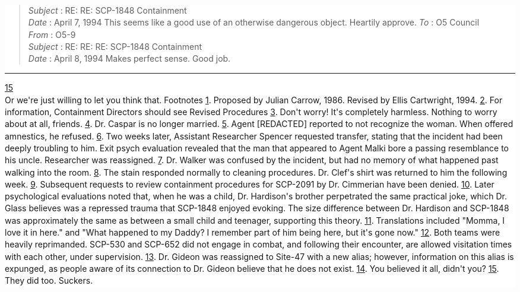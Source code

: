 >  _Subject_ : RE: RE: SCP-1848 Containment  
>  _Date_ : April 7, 1994
> This seems like a good use of an otherwise dangerous object. Heartily approve.
> _To_ : O5 Council  
>  _From_ : O5-9  
>  _Subject_ : RE: RE: RE: SCP-1848 Containment  
>  _Date_ : April 8, 1994
> Makes perfect sense. Good job.
* * *
[15](javascript:;)  
Or we're just willing to let you think that.
Footnotes
[1](javascript:;). Proposed by Julian Carrow, 1986. Revised by Ellis Cartwright, 1994.
[2](javascript:;). For information, Containment Directors should see Revised Procedures
[3](javascript:;). Don't worry! It's completely harmless. Nothing to worry about at all, friends.
[4](javascript:;). Dr. Caspar is no longer married.
[5](javascript:;). Agent [REDACTED] reported to not recognize the woman. When offered amnestics, he refused.
[6](javascript:;). Two weeks later, Assistant Researcher Spencer requested transfer, stating that the incident had been deeply troubling to him. Exit psych evaluation revealed that the man that appeared to Agent Malki bore a passing resemblance to his uncle. Researcher was reassigned.
[7](javascript:;). Dr. Walker was confused by the incident, but had no memory of what happened past walking into the room.
[8](javascript:;). The stain responded normally to cleaning procedures. Dr. Clef's shirt was returned to him the following week.
[9](javascript:;). Subsequent requests to review containment procedures for SCP-2091 by Dr. Cimmerian have been denied.
[10](javascript:;). Later psychological evaluations noted that, when he was a child, Dr. Hardison's brother perpetrated the same practical joke, which Dr. Glass believes was a repressed trauma that SCP-1848 enjoyed evoking. The size difference between Dr. Hardison and SCP-1848 was approximately the same as between a small child and teenager, supporting this theory.
[11](javascript:;). Translations included "Momma, I love it in here." and "What happened to my Daddy? I remember part of him being here, but it's gone now."
[12](javascript:;). Both teams were heavily reprimanded. SCP-530 and SCP-652 did not engage in combat, and following their encounter, are allowed visitation times with each other, under supervision.
[13](javascript:;). Dr. Gideon was reassigned to Site-47 with a new alias; however, information on this alias is expunged, as people aware of its connection to Dr. Gideon believe that he does not exist.
[14](javascript:;). You believed it all, didn't you?
[15](javascript:;). They did too. Suckers.